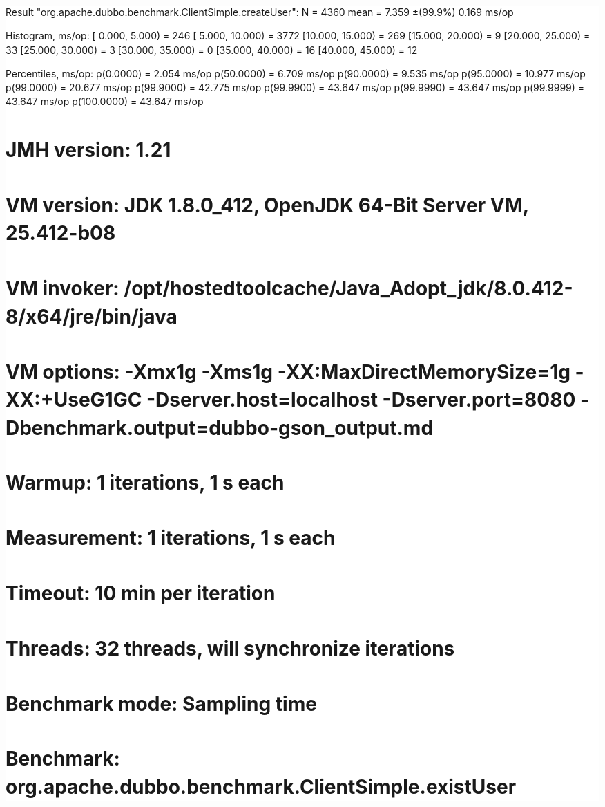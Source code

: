 

Result "org.apache.dubbo.benchmark.ClientSimple.createUser":
  N = 4360
  mean =      7.359 ±(99.9%) 0.169 ms/op

  Histogram, ms/op:
    [ 0.000,  5.000) = 246 
    [ 5.000, 10.000) = 3772 
    [10.000, 15.000) = 269 
    [15.000, 20.000) = 9 
    [20.000, 25.000) = 33 
    [25.000, 30.000) = 3 
    [30.000, 35.000) = 0 
    [35.000, 40.000) = 16 
    [40.000, 45.000) = 12 

  Percentiles, ms/op:
      p(0.0000) =      2.054 ms/op
     p(50.0000) =      6.709 ms/op
     p(90.0000) =      9.535 ms/op
     p(95.0000) =     10.977 ms/op
     p(99.0000) =     20.677 ms/op
     p(99.9000) =     42.775 ms/op
     p(99.9900) =     43.647 ms/op
     p(99.9990) =     43.647 ms/op
     p(99.9999) =     43.647 ms/op
    p(100.0000) =     43.647 ms/op


# JMH version: 1.21
# VM version: JDK 1.8.0_412, OpenJDK 64-Bit Server VM, 25.412-b08
# VM invoker: /opt/hostedtoolcache/Java_Adopt_jdk/8.0.412-8/x64/jre/bin/java
# VM options: -Xmx1g -Xms1g -XX:MaxDirectMemorySize=1g -XX:+UseG1GC -Dserver.host=localhost -Dserver.port=8080 -Dbenchmark.output=dubbo-gson_output.md
# Warmup: 1 iterations, 1 s each
# Measurement: 1 iterations, 1 s each
# Timeout: 10 min per iteration
# Threads: 32 threads, will synchronize iterations
# Benchmark mode: Sampling time
# Benchmark: org.apache.dubbo.benchmark.ClientSimple.existUser
